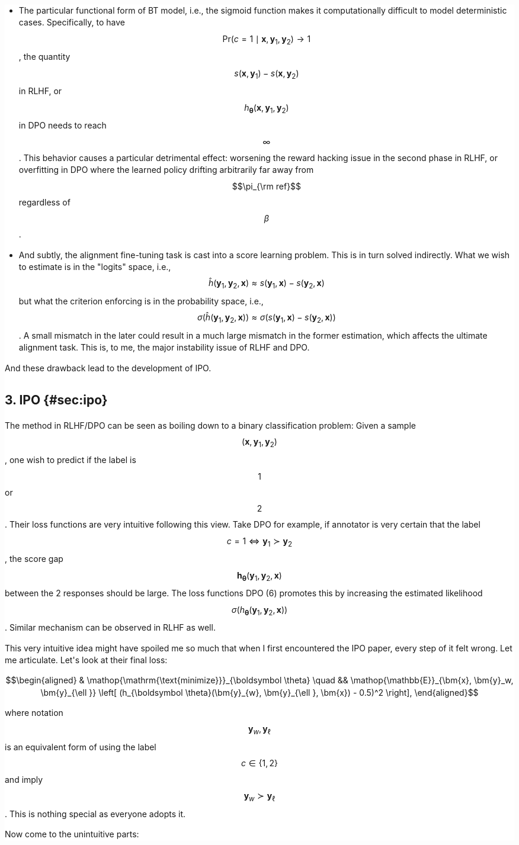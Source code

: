 -   The particular functional form of BT model, i.e., the sigmoid
    function makes it computationally difficult to model deterministic
    cases. Specifically, to have
    $$\textsf{Pr}\left(c=1 \mid \bm{x}, \bm{y}_1, \bm{y}_2\right) \to 1$$, the quantity $$s(\bm{x}, \bm{y}_1) - s(\bm{x}, \bm{y}_2)$$ in RLHF, or $$h_{\boldsymbol \theta}(\bm{x}, \bm{y}_1, \bm{y}_2)$$ in DPO needs to reach $$\infty$$.
    This behavior causes a particular detrimental
    effect: worsening the reward hacking issue in the second phase in RLHF, or
    overfitting in DPO where the learned policy drifting arbitrarily far
    away from $$\pi_{\rm ref}$$ regardless of $$\beta$$.

-   And subtly, the alignment fine-tuning task is cast into a score
    learning problem. This is in turn solved indirectly. What we wish to
    estimate is in the "logits" space, i.e.,
    $$\widehat{h}(\bm{y}_1, \bm{y}_2, \bm{x}) \approx s(\bm{y}_1, \bm{x}) - s(\bm{y}_2, \bm{x})$$
    but what the criterion enforcing is in the probability space, i.e.,
    $$\sigma(\widehat{h}(\bm{y}_1, \bm{y}_2, \bm{x})) \approx \sigma(s(\bm{y}_1, \bm{x}) - s(\bm{y}_2, \bm{x}))$$.
    A small mismatch in the later could result in a much large mismatch
    in the former estimation, which affects the ultimate alignment task.
    This is, to me, the major instability issue of RLHF and DPO.

And these drawback lead to the development of IPO.

## 3. IPO {#sec:ipo}

The method in RLHF/DPO can be seen as boiling down to a binary
classification problem: Given a sample $$(\bm{x}, \bm{y}_1, \bm{y}_2)$$,
one wish to predict if the label is $$1$$ or $$2$$. Their loss functions are
very intuitive following this view. Take DPO for example, if annotator
is very certain that the label
$$c=1 \Leftrightarrow \bm{y}_1 \succ \bm{y}_2$$, the score gap
$$\bm{h}_{\boldsymbol \theta}(\bm{y}_1, \bm{y}_2, \bm{x})$$ between the 2
responses should be large. The loss functions DPO
(6) promotes this by increasing the
estimated likelihood
$$\sigma(h_{\boldsymbol \theta}(\bm{y}_1, \bm{y}_2, \bm{x}))$$. Similar
mechanism can be observed in RLHF as well.

This very intuitive idea might have spoiled me so much that when I first
encountered the IPO paper, every step of it felt wrong. Let me
articulate. Let's look at their final loss: 

$$\begin{aligned}
    & \mathop{\mathrm{\text{minimize}}}_{\boldsymbol \theta} \quad && \mathop{\mathbb{E}}_{\bm{x}, \bm{y}_w, \bm{y}_{\ell }} \left[  (h_{\boldsymbol \theta}(\bm{y}_{w}, \bm{y}_{\ell }, \bm{x}) - 0.5)^2 \right],
\end{aligned}$$

where notation $$\bm{y}_{w}, \bm{y}_{\ell }$$ is an
equivalent form of using the label $$c \in \{ 1,2 \} $$ and imply $$\bm{y}_w \succ \bm{y}_{\ell }$$. This is nothing special as everyone adopts it.

Now come to the unintuitive parts:
